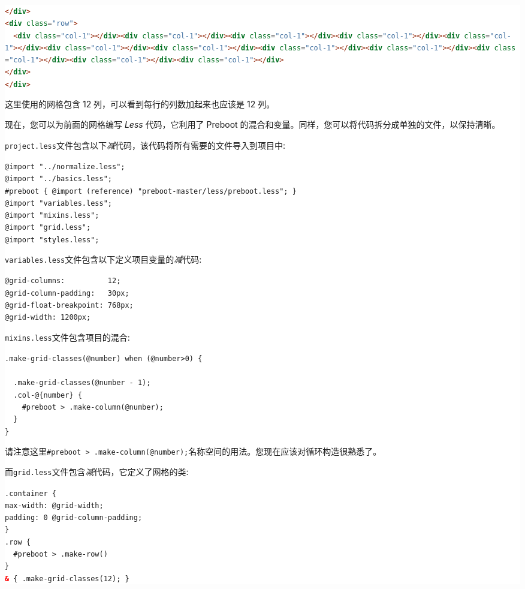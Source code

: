 ```html
</div>
<div class="row">
  <div class="col-1"></div><div class="col-1"></div><div class="col-1"></div><div class="col-1"></div><div class="col-1"></div><div class="col-1"></div><div class="col-1"></div><div class="col-1"></div><div class="col-1"></div><div class="col-1"></div><div class="col-1"></div><div class="col-1"></div>
</div>
</div>
```

这里使用的网格包含 12 列，可以看到每行的列数加起来也应该是 12 列。

现在，您可以为前面的网格编写 *Less* 代码，它利用了 Preboot 的混合和变量。同样，您可以将代码拆分成单独的文件，以保持清晰。

`project.less`文件包含以下*减*代码，该代码将所有需要的文件导入到项目中:

```html
@import "../normalize.less";
@import "../basics.less";
#preboot { @import (reference) "preboot-master/less/preboot.less"; }
@import "variables.less";
@import "mixins.less";
@import "grid.less";
@import "styles.less";
```

`variables.less`文件包含以下定义项目变量的*减*代码:

```html
@grid-columns:          12;
@grid-column-padding:   30px;
@grid-float-breakpoint: 768px;
@grid-width: 1200px;
```

`mixins.less`文件包含项目的混合:

```html
.make-grid-classes(@number) when (@number>0) {

  .make-grid-classes(@number - 1);
  .col-@{number} {
    #preboot > .make-column(@number);
  }
}
```

请注意这里`#preboot > .make-column(@number);`名称空间的用法。您现在应该对循环构造很熟悉了。

而`grid.less`文件包含*减*代码，它定义了网格的类:

```html
.container {
max-width: @grid-width;
padding: 0 @grid-column-padding;
}
.row {
  #preboot > .make-row()
}
& { .make-grid-classes(12); }
```
